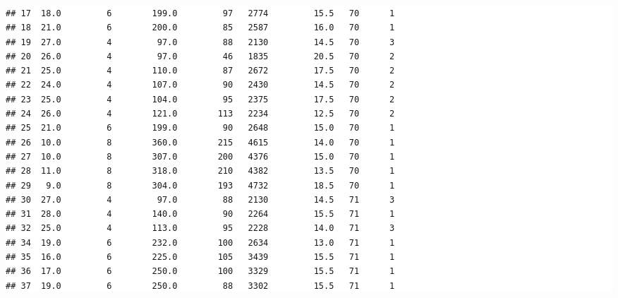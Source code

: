     ## 17  18.0         6        199.0         97   2774         15.5   70      1
    ## 18  21.0         6        200.0         85   2587         16.0   70      1
    ## 19  27.0         4         97.0         88   2130         14.5   70      3
    ## 20  26.0         4         97.0         46   1835         20.5   70      2
    ## 21  25.0         4        110.0         87   2672         17.5   70      2
    ## 22  24.0         4        107.0         90   2430         14.5   70      2
    ## 23  25.0         4        104.0         95   2375         17.5   70      2
    ## 24  26.0         4        121.0        113   2234         12.5   70      2
    ## 25  21.0         6        199.0         90   2648         15.0   70      1
    ## 26  10.0         8        360.0        215   4615         14.0   70      1
    ## 27  10.0         8        307.0        200   4376         15.0   70      1
    ## 28  11.0         8        318.0        210   4382         13.5   70      1
    ## 29   9.0         8        304.0        193   4732         18.5   70      1
    ## 30  27.0         4         97.0         88   2130         14.5   71      3
    ## 31  28.0         4        140.0         90   2264         15.5   71      1
    ## 32  25.0         4        113.0         95   2228         14.0   71      3
    ## 34  19.0         6        232.0        100   2634         13.0   71      1
    ## 35  16.0         6        225.0        105   3439         15.5   71      1
    ## 36  17.0         6        250.0        100   3329         15.5   71      1
    ## 37  19.0         6        250.0         88   3302         15.5   71      1